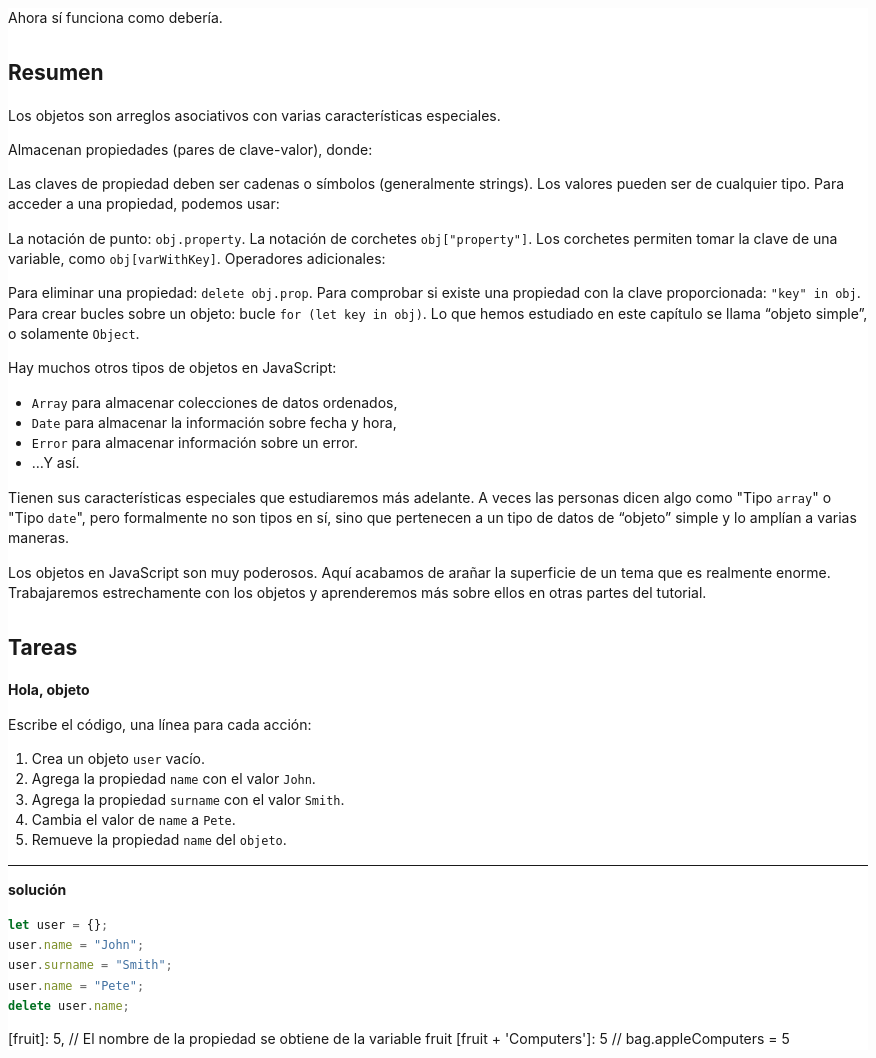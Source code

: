 Ahora sí funciona como debería.

## Resumen

Los objetos son arreglos asociativos con varias características especiales.

Almacenan propiedades (pares de clave-valor), donde:

Las claves de propiedad deben ser cadenas o símbolos (generalmente strings).
Los valores pueden ser de cualquier tipo.
Para acceder a una propiedad, podemos usar:

La notación de punto: `obj.property`.
La notación de corchetes `obj["property"]`. Los corchetes permiten tomar la clave de una variable, como `obj[varWithKey]`.
Operadores adicionales:

Para eliminar una propiedad: `delete obj.prop`.
Para comprobar si existe una propiedad con la clave proporcionada: `"key" in obj`.
Para crear bucles sobre un objeto: bucle `for (let key in obj)`.
Lo que hemos estudiado en este capítulo se llama “objeto simple”, o solamente `Object`.

Hay muchos otros tipos de objetos en JavaScript:

- `Array` para almacenar colecciones de datos ordenados,
- `Date` para almacenar la información sobre fecha y hora,
- `Error` para almacenar información sobre un error.
- …Y así.

Tienen sus características especiales que estudiaremos más adelante. A veces las personas dicen algo como "Tipo `array`" o "Tipo `date`", pero formalmente no son tipos en sí, sino que pertenecen a un tipo de datos de “objeto” simple y lo amplían a varias maneras.

Los objetos en JavaScript son muy poderosos. Aquí acabamos de arañar la superficie de un tema que es realmente enorme. Trabajaremos estrechamente con los objetos y aprenderemos más sobre ellos en otras partes del tutorial.

## Tareas

__Hola, objeto__

Escribe el código, una línea para cada acción:

1. Crea un objeto `user` vacío.
2. Agrega la propiedad `name` con el valor `John`.
3. Agrega la propiedad `surname` con el valor `Smith`.
4. Cambia el valor de `name` a `Pete`.
5. Remueve la propiedad `name` del `objeto`.

----

__solución__

```js
let user = {};
user.name = "John";
user.surname = "Smith";
user.name = "Pete";
delete user.name;
```


  [fruit]: 5, // El nombre de la propiedad se obtiene de la variable fruit
  [fruit + 'Computers']: 5 // bag.appleComputers = 5